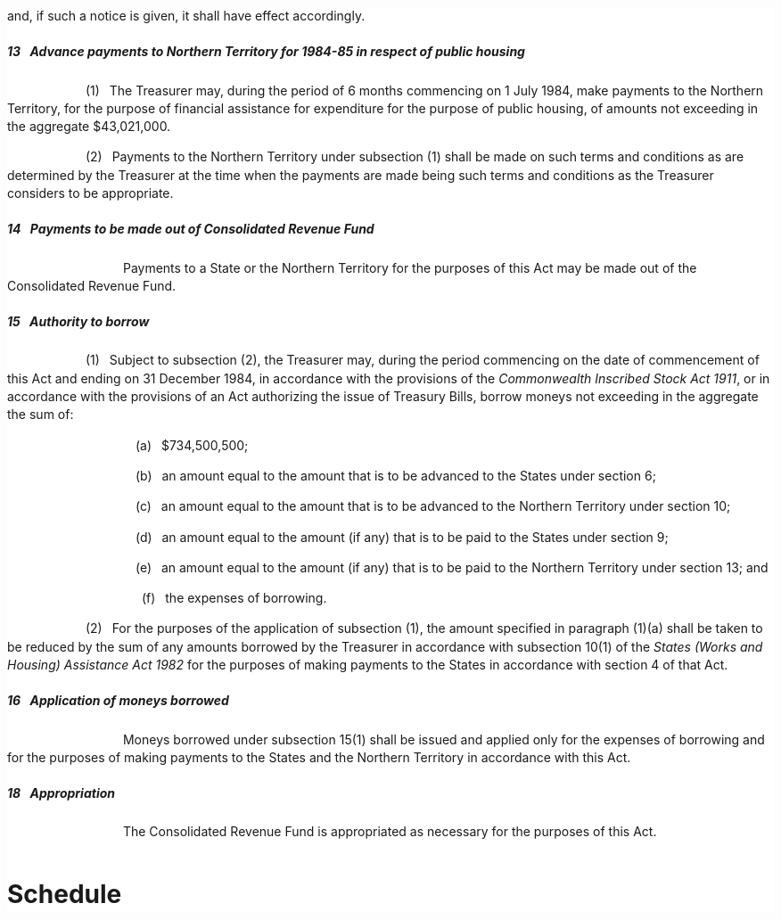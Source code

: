 and, if such a notice is given, it shall have effect accordingly.

##### <a id="13"></a>13  Advance payments to Northern Territory for 1984-85 in respect of public housing

             (1)  The Treasurer may, during the period of 6 months commencing on 1 July 1984, make payments to the Northern Territory, for the purpose of financial assistance for expenditure for the purpose of public housing, of amounts not exceeding in the aggregate $43,021,000.

             (2)  Payments to the Northern Territory under subsection (1) shall be made on such terms and conditions as are determined by the Treasurer at the time when the payments are made being such terms and conditions as the Treasurer considers to be appropriate.

##### <a id="14"></a>14  Payments to be made out of Consolidated Revenue Fund

                   Payments to a State or the Northern Territory for the purposes of this Act may be made out of the Consolidated Revenue Fund.

##### <a id="15"></a>15  Authority to borrow

             (1)  Subject to subsection (2), the Treasurer may, during the period commencing on the date of commencement of this Act and ending on 31 December 1984, in accordance with the provisions of the _Commonwealth Inscribed Stock Act 1911_, or in accordance with the provisions of an Act authorizing the issue of Treasury Bills, borrow moneys not exceeding in the aggregate the sum of:

                     (a)  $734,500,500;

                     (b)  an amount equal to the amount that is to be advanced to the States under section 6;

                     (c)  an amount equal to the amount that is to be advanced to the Northern Territory under section 10;

                     (d)  an amount equal to the amount (if any) that is to be paid to the States under section 9;

                     (e)  an amount equal to the amount (if any) that is to be paid to the Northern Territory under section 13; and

                      (f)  the expenses of borrowing.

             (2)  For the purposes of the application of subsection (1), the amount specified in paragraph (1)(a) shall be taken to be reduced by the sum of any amounts borrowed by the Treasurer in accordance with subsection 10(1) of the _States (Works and Housing) Assistance Act 1982_ for the purposes of making payments to the States in accordance with section 4 of that Act.

##### <a id="16"></a>16  Application of moneys borrowed

                   Moneys borrowed under subsection 15(1) shall be issued and applied only for the expenses of borrowing and for the purposes of making payments to the States and the Northern Territory in accordance with this Act.

##### <a id="18"></a>18  Appropriation

                   The Consolidated Revenue Fund is appropriated as necessary for the purposes of this Act.

# Schedule  
